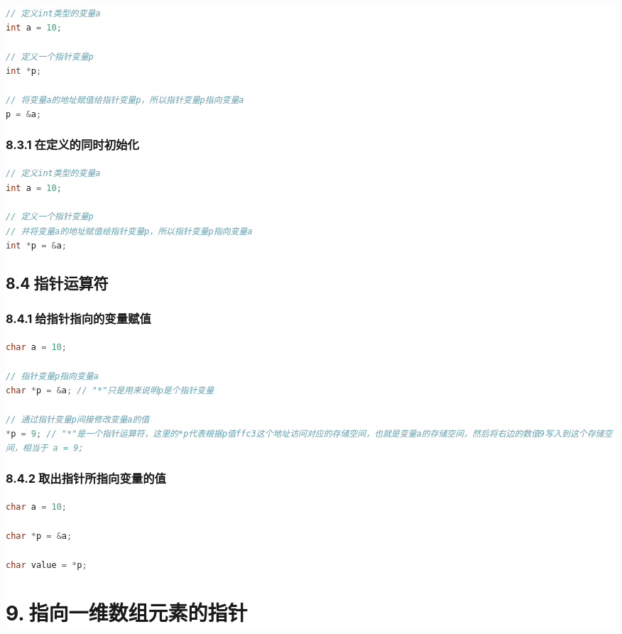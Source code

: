 ``` c
// 定义int类型的变量a
int a = 10;

// 定义一个指针变量p
int *p;

// 将变量a的地址赋值给指针变量p，所以指针变量p指向变量a
p = &a;
```

### 8.3.1 在定义的同时初始化

``` c
// 定义int类型的变量a
int a = 10;

// 定义一个指针变量p
// 并将变量a的地址赋值给指针变量p，所以指针变量p指向变量a
int *p = &a;
```



## 8.4 指针运算符

### 8.4.1 **给指针指向的变量赋值**

``` c
char a = 10;

// 指针变量p指向变量a
char *p = &a; // "*"只是用来说明p是个指针变量

// 通过指针变量p间接修改变量a的值
*p = 9; // "*"是一个指针运算符，这里的*p代表根据p值ffc3这个地址访问对应的存储空间，也就是变量a的存储空间，然后将右边的数值9写入到这个存储空间，相当于 a = 9;


```



### 8.4.2 取出指针所指向变量的值

``` c
char a = 10;

char *p = &a;

char value = *p;
```



# 9. 指向一维数组元素的指针
